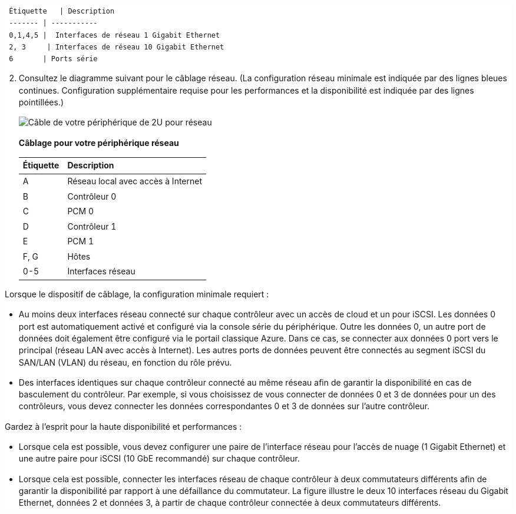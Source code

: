      Étiquette   | Description
     ------- | -----------
     0,1,4,5 |  Interfaces de réseau 1 Gigabit Ethernet
     2, 3     | Interfaces de réseau 10 Gigabit Ethernet
     6       | Ports série

2. Consultez le diagramme suivant pour le câblage réseau. (La configuration réseau minimale est indiquée par des lignes bleues continues. Configuration supplémentaire requise pour les performances et la disponibilité est indiquée par des lignes pointillées.)


    ![Câble de votre périphérique de 2U pour réseau](./media/storsimple-8100-hardware-installation/HCSCableYour2UDeviceforNetwork.png)

    **Câblage pour votre périphérique réseau**


  	|Étiquette | Description |
  	|----- | ----------- |
  	| A    | Réseau local avec accès à Internet |
  	| B    | Contrôleur 0 |
  	| C    | PCM 0 |
  	| D    | Contrôleur 1 |
  	| E    | PCM 1 |
  	| F, G | Hôtes |
  	| 0-5  | Interfaces réseau |



Lorsque le dispositif de câblage, la configuration minimale requiert :


- Au moins deux interfaces réseau connecté sur chaque contrôleur avec un accès de cloud et un pour iSCSI. Les données 0 port est automatiquement activé et configuré via la console série du périphérique. Outre les données 0, un autre port de données doit également être configuré via le portail classique Azure. Dans ce cas, se connecter aux données 0 port vers le principal (réseau LAN avec accès à Internet). Les autres ports de données peuvent être connectés au segment iSCSI du SAN/LAN (VLAN) du réseau, en fonction du rôle prévu.

- Des interfaces identiques sur chaque contrôleur connecté au même réseau afin de garantir la disponibilité en cas de basculement du contrôleur. Par exemple, si vous choisissez de vous connecter de données 0 et 3 de données pour un des contrôleurs, vous devez connecter les données correspondantes 0 et 3 de données sur l’autre contrôleur.

Gardez à l’esprit pour la haute disponibilité et performances :


- Lorsque cela est possible, vous devez configurer une paire de l’interface réseau pour l’accès de nuage (1 Gigabit Ethernet) et une autre paire pour iSCSI (10 GbE recommandé) sur chaque contrôleur.

- Lorsque cela est possible, connecter les interfaces réseau de chaque contrôleur à deux commutateurs différents afin de garantir la disponibilité par rapport à une défaillance du commutateur. La figure illustre le deux 10 interfaces réseau du Gigabit Ethernet, données 2 et données 3, à partir de chaque contrôleur connectée à deux commutateurs différents.

